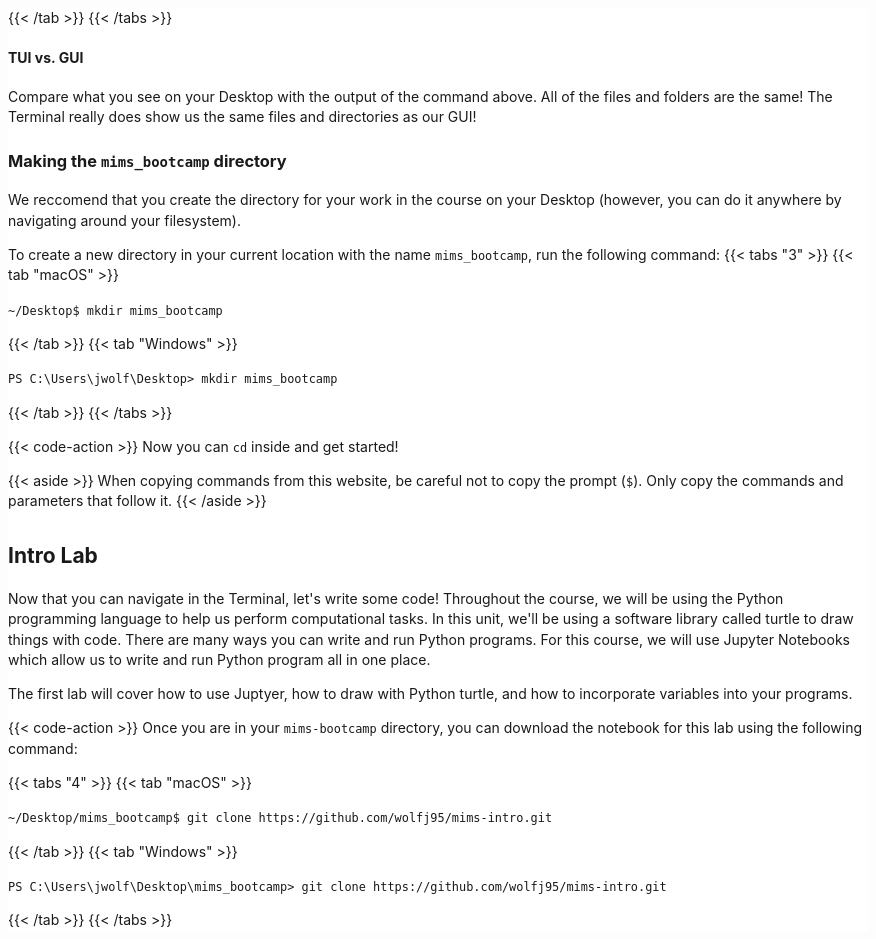 {{< /tab >}}
{{< /tabs >}}

#### TUI vs. GUI

Compare what you see on your Desktop with the output of the 
command above. All of the files and folders are the same!
The Terminal really does show us the same files and directories as our GUI!

### Making the `mims_bootcamp` directory
We reccomend that you create the directory for your work in the course on your Desktop
(however, you can do it anywhere by navigating around your filesystem).

To create a new directory in your current location with the name `mims_bootcamp`,
run the following command:
{{< tabs "3" >}}
{{< tab "macOS" >}}
```shell
~/Desktop$ mkdir mims_bootcamp
```
{{< /tab >}}
{{< tab "Windows" >}}
```shell
PS C:\Users\jwolf\Desktop> mkdir mims_bootcamp
```
{{< /tab >}}
{{< /tabs >}}

{{< code-action >}} Now you can `cd` inside and get started!

{{< aside >}}
When copying commands from this website, be careful not to copy the prompt (`$`).
Only copy the commands and parameters that follow it.
{{< /aside >}}

## Intro Lab
Now that you can navigate in the Terminal, let's write some code! Throughout the course, we
will be using the Python programming language to help us perform computational tasks. In
this unit, we'll be using a software library called turtle to draw things with code. There
are many ways you can write and run Python programs. For this course, we will use
Jupyter Notebooks which allow us to write and run Python program all in one place.

The first lab will cover how to use Juptyer, how to draw with Python turtle, and how
to incorporate variables into your programs.

{{< code-action >}} Once you are in your `mims-bootcamp` directory, you can download the notebook for
this lab using the following command:

{{< tabs "4" >}}
{{< tab "macOS" >}}
```shell
~/Desktop/mims_bootcamp$ git clone https://github.com/wolfj95/mims-intro.git
```
{{< /tab >}}
{{< tab "Windows" >}}
```shell
PS C:\Users\jwolf\Desktop\mims_bootcamp> git clone https://github.com/wolfj95/mims-intro.git
```
{{< /tab >}}
{{< /tabs >}}
